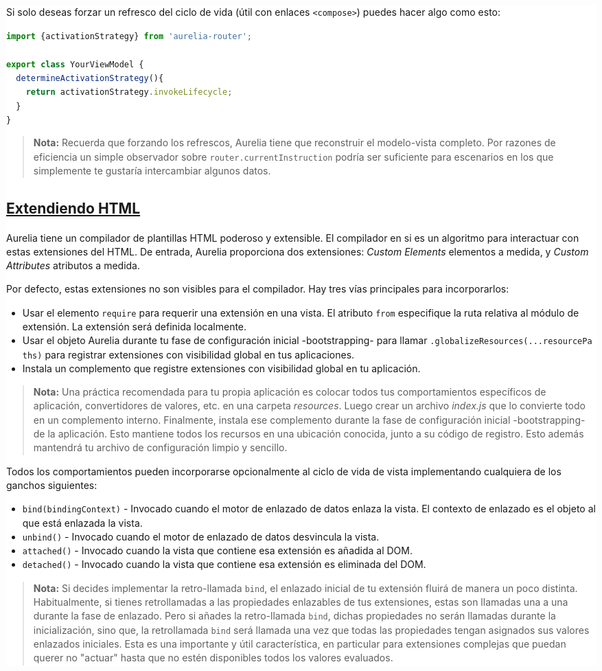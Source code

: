 Si solo deseas forzar un refresco del ciclo de vida (útil con enlaces `<compose>`) puedes hacer algo como esto:

```javascript
import {activationStrategy} from 'aurelia-router';

export class YourViewModel {
  determineActivationStrategy(){
    return activationStrategy.invokeLifecycle;
  }
}
```

> **Nota:** Recuerda que forzando los refrescos, Aurelia tiene que reconstruir el modelo-vista completo. Por razones de eficiencia un simple observador sobre `router.currentInstruction` podría ser suficiente para escenarios en los que simplemente te gustaría intercambiar algunos datos.

<h2 id="extending-html"><a href="#extending-html">Extendiendo HTML</a></h2>

Aurelia tiene un compilador de plantillas HTML poderoso y extensible. El compilador en si es un algoritmo para interactuar con estas extensiones del HTML. De entrada, Aurelia proporciona dos extensiones: _Custom Elements_ elementos a medida, y _Custom Attributes_ atributos a medida.

Por defecto, estas extensiones no son visibles para el compilador. Hay tres vías principales para incorporarlos:

* Usar el elemento `require` para requerir una extensión en una vista. El atributo `from` especifique la ruta relativa al módulo de extensión. La extensión será definida localmente.
* Usar el objeto Aurelia durante tu fase de configuración inicial -bootstrapping- para llamar  `.globalizeResources(...resourcePaths)` para registrar extensiones con visibilidad global en tus aplicaciones.
* Instala un complemento que registre extensiones con visibilidad global en tu aplicación.

>**Nota:** Una práctica recomendada para tu propia aplicación es colocar todos tus comportamientos específicos de aplicación, convertidores de valores, etc. en una carpeta _resources_. Luego crear un archivo _index.js_ que lo convierte todo en un complemento interno. Finalmente, instala ese complemento durante la fase de configuración inicial -bootstrapping- de la aplicación. Esto mantiene todos los recursos en una ubicación conocida, junto a su código de registro. Esto además mantendrá tu archivo de configuración limpio y sencillo.

Todos los comportamientos pueden incorporarse opcionalmente al ciclo de vida de vista implementando cualquiera de los ganchos siguientes:

* `bind(bindingContext)` - Invocado cuando el motor de enlazado de datos enlaza la vista. El contexto de enlazado es el objeto al que está enlazada la vista.
* `unbind()` - Invocado cuando el motor de enlazado de datos desvincula la vista.
* `attached()` - Invocado cuando la vista que contiene esa extensión es añadida al DOM.
* `detached()` - Invocado cuando la vista que contiene esa extensión es eliminada del DOM.

>**Nota:** Si decides implementar la retro-llamada `bind`, el enlazado inicial de tu extensión fluirá de manera un poco distinta. Habitualmente, si tienes retrollamadas a las propiedades enlazables de tus extensiones, estas son llamadas una a una durante la fase de enlazado. Pero si añades la retro-llamada `bind`, dichas propiedades no serán llamadas durante la inicialización, sino que, la retrollamada `bind` será llamada una vez que todas las propiedades tengan asignados sus valores enlazados iniciales. Esta es una importante y útil característica, en particular para extensiones complejas que puedan querer no "actuar" hasta que no estén disponibles todos los valores evaluados.
